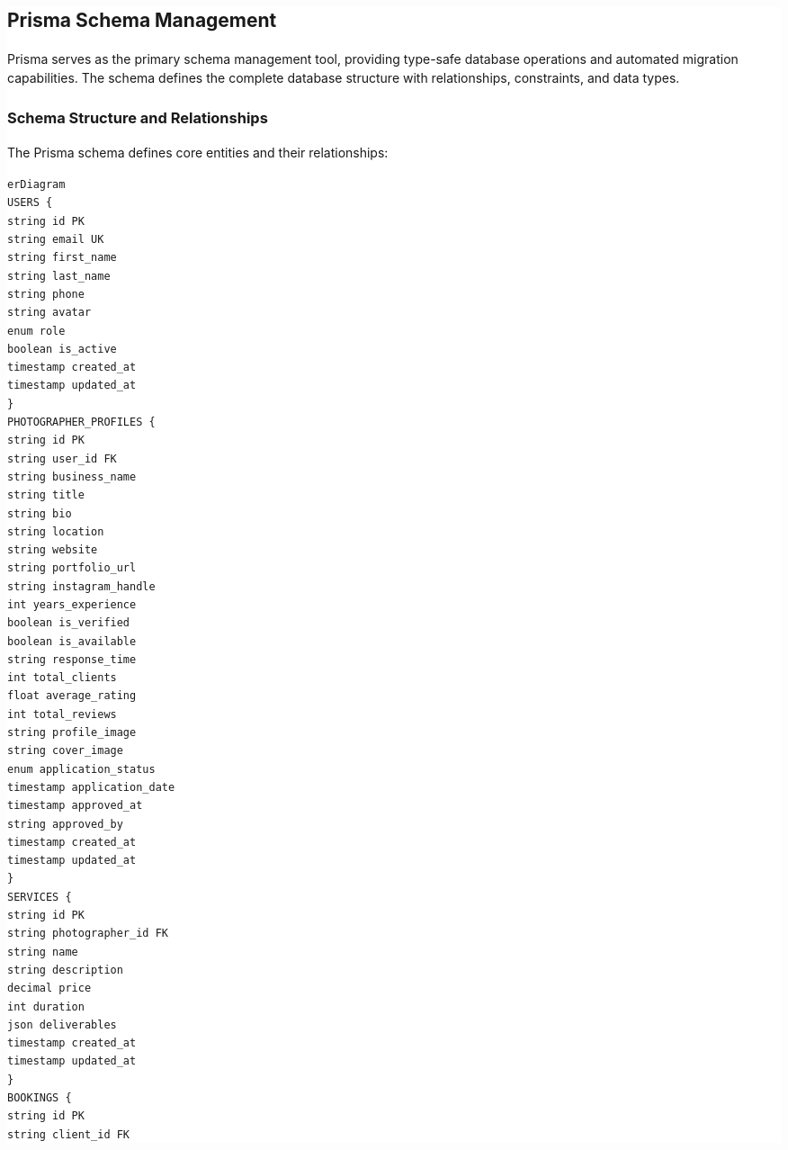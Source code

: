 ## Prisma Schema Management

Prisma serves as the primary schema management tool, providing type-safe database operations and automated migration capabilities. The schema defines the complete database structure with relationships, constraints, and data types.

### Schema Structure and Relationships

The Prisma schema defines core entities and their relationships:

```mermaid
erDiagram
USERS {
string id PK
string email UK
string first_name
string last_name
string phone
string avatar
enum role
boolean is_active
timestamp created_at
timestamp updated_at
}
PHOTOGRAPHER_PROFILES {
string id PK
string user_id FK
string business_name
string title
string bio
string location
string website
string portfolio_url
string instagram_handle
int years_experience
boolean is_verified
boolean is_available
string response_time
int total_clients
float average_rating
int total_reviews
string profile_image
string cover_image
enum application_status
timestamp application_date
timestamp approved_at
string approved_by
timestamp created_at
timestamp updated_at
}
SERVICES {
string id PK
string photographer_id FK
string name
string description
decimal price
int duration
json deliverables
timestamp created_at
timestamp updated_at
}
BOOKINGS {
string id PK
string client_id FK
```